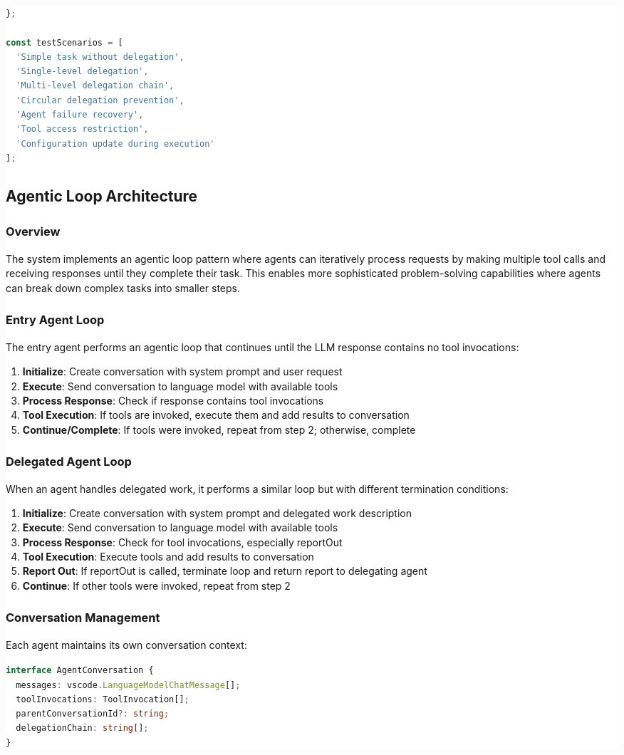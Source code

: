 ```typescript
};

const testScenarios = [
  'Simple task without delegation',
  'Single-level delegation',
  'Multi-level delegation chain',
  'Circular delegation prevention',
  'Agent failure recovery',
  'Tool access restriction',
  'Configuration update during execution'
];
```

## Agentic Loop Architecture

### Overview

The system implements an agentic loop pattern where agents can iteratively process requests by making multiple tool calls and receiving responses until they complete their task. This enables more sophisticated problem-solving capabilities where agents can break down complex tasks into smaller steps.

### Entry Agent Loop

The entry agent performs an agentic loop that continues until the LLM response contains no tool invocations:

1. **Initialize**: Create conversation with system prompt and user request
2. **Execute**: Send conversation to language model with available tools
3. **Process Response**: Check if response contains tool invocations
4. **Tool Execution**: If tools are invoked, execute them and add results to conversation
5. **Continue/Complete**: If tools were invoked, repeat from step 2; otherwise, complete

### Delegated Agent Loop

When an agent handles delegated work, it performs a similar loop but with different termination conditions:

1. **Initialize**: Create conversation with system prompt and delegated work description
2. **Execute**: Send conversation to language model with available tools
3. **Process Response**: Check for tool invocations, especially reportOut
4. **Tool Execution**: Execute tools and add results to conversation
5. **Report Out**: If reportOut is called, terminate loop and return report to delegating agent
6. **Continue**: If other tools were invoked, repeat from step 2

### Conversation Management

Each agent maintains its own conversation context:

```typescript
interface AgentConversation {
  messages: vscode.LanguageModelChatMessage[];
  toolInvocations: ToolInvocation[];
  parentConversationId?: string;
  delegationChain: string[];
}
```
